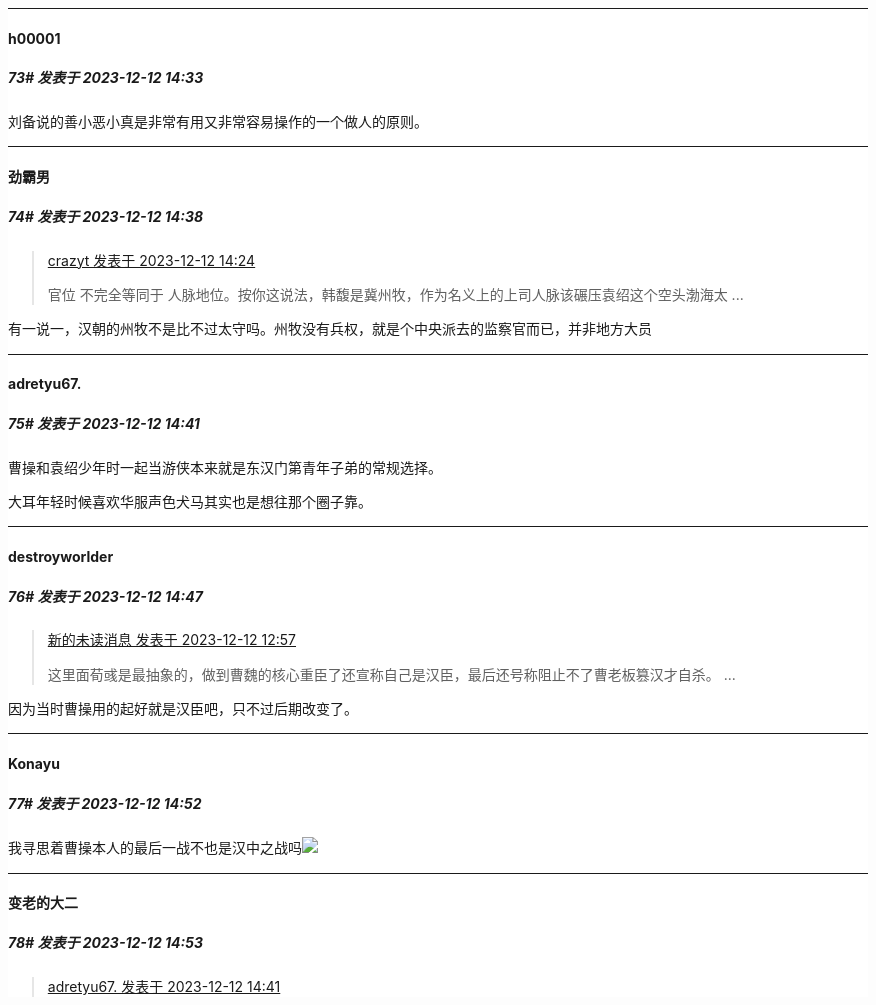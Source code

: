*****

####  h00001  
##### 73#       发表于 2023-12-12 14:33

刘备说的善小恶小真是非常有用又非常容易操作的一个做人的原则。


*****

####  劲霸男  
##### 74#       发表于 2023-12-12 14:38

<blockquote><a href="httphttps://bbs.saraba1st.com/2b/forum.php?mod=redirect&amp;goto=findpost&amp;pid=63304546&amp;ptid=2163787" target="_blank">crazyt 发表于 2023-12-12 14:24</a>

官位 不完全等同于 人脉地位。按你这说法，韩馥是冀州牧，作为名义上的上司人脉该碾压袁绍这个空头渤海太 ...</blockquote>
有一说一，汉朝的州牧不是比不过太守吗。州牧没有兵权，就是个中央派去的监察官而已，并非地方大员

*****

####  adretyu67.  
##### 75#       发表于 2023-12-12 14:41

曹操和袁绍少年时一起当游侠本来就是东汉门第青年子弟的常规选择。

大耳年轻时候喜欢华服声色犬马其实也是想往那个圈子靠。


*****

####  destroyworlder  
##### 76#       发表于 2023-12-12 14:47

<blockquote><a href="httphttps://bbs.saraba1st.com/2b/forum.php?mod=redirect&amp;goto=findpost&amp;pid=63303557&amp;ptid=2163787" target="_blank">新的未读消息 发表于 2023-12-12 12:57</a>

这里面荀彧是最抽象的，做到曹魏的核心重臣了还宣称自己是汉臣，最后还号称阻止不了曹老板篡汉才自杀。 ...</blockquote>
因为当时曹操用的起好就是汉臣吧，只不过后期改变了。

*****

####  Konayu  
##### 77#       发表于 2023-12-12 14:52

我寻思着曹操本人的最后一战不也是汉中之战吗<img src="https://static.saraba1st.com/image/smiley/face2017/067.png" referrerpolicy="no-referrer">

*****

####  变老的大二  
##### 78#       发表于 2023-12-12 14:53

<blockquote><a href="httphttps://bbs.saraba1st.com/2b/forum.php?mod=redirect&amp;goto=findpost&amp;pid=63304758&amp;ptid=2163787" target="_blank">adretyu67. 发表于 2023-12-12 14:41</a>
